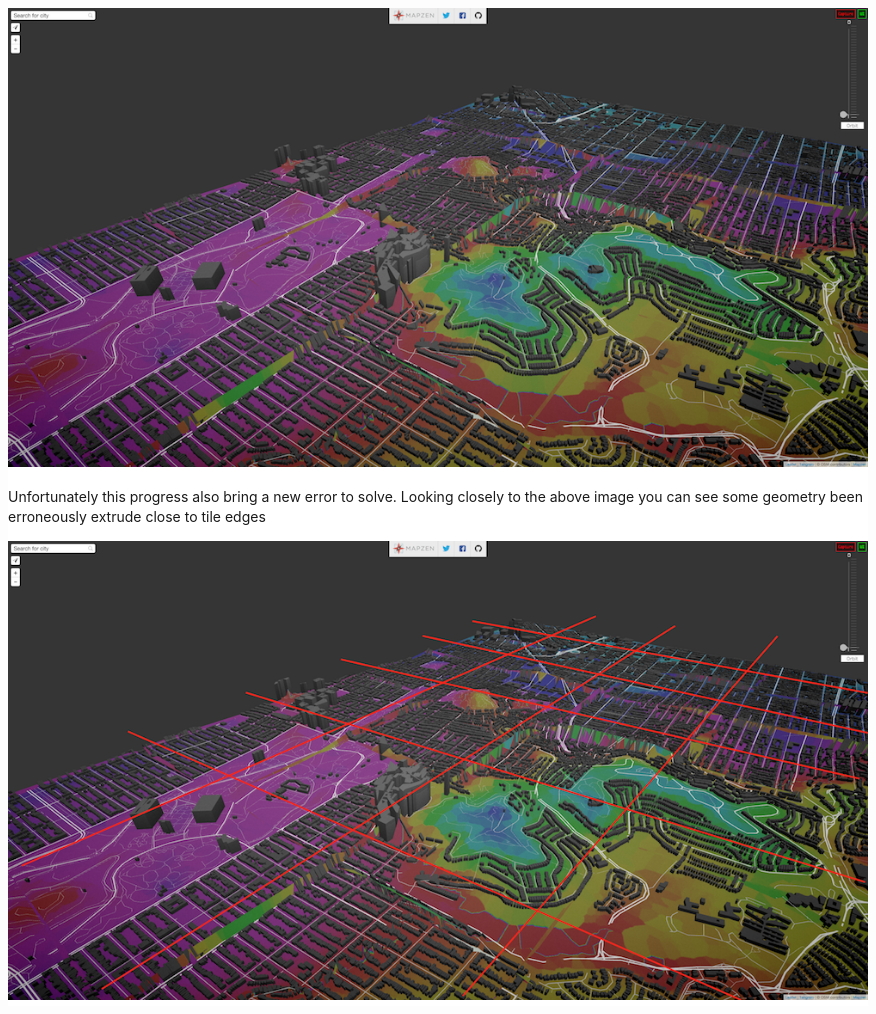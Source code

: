![azulejos to geometry](imgs/08-azulejos-to-geom.png)

Unfortunately this progress also bring a new error to solve. Looking closely to the above image you can see some geometry been erroneously extrude close to tile edges

![azulejos to geometry w grid](imgs/08-azulejos-to-geom-grid.png)
